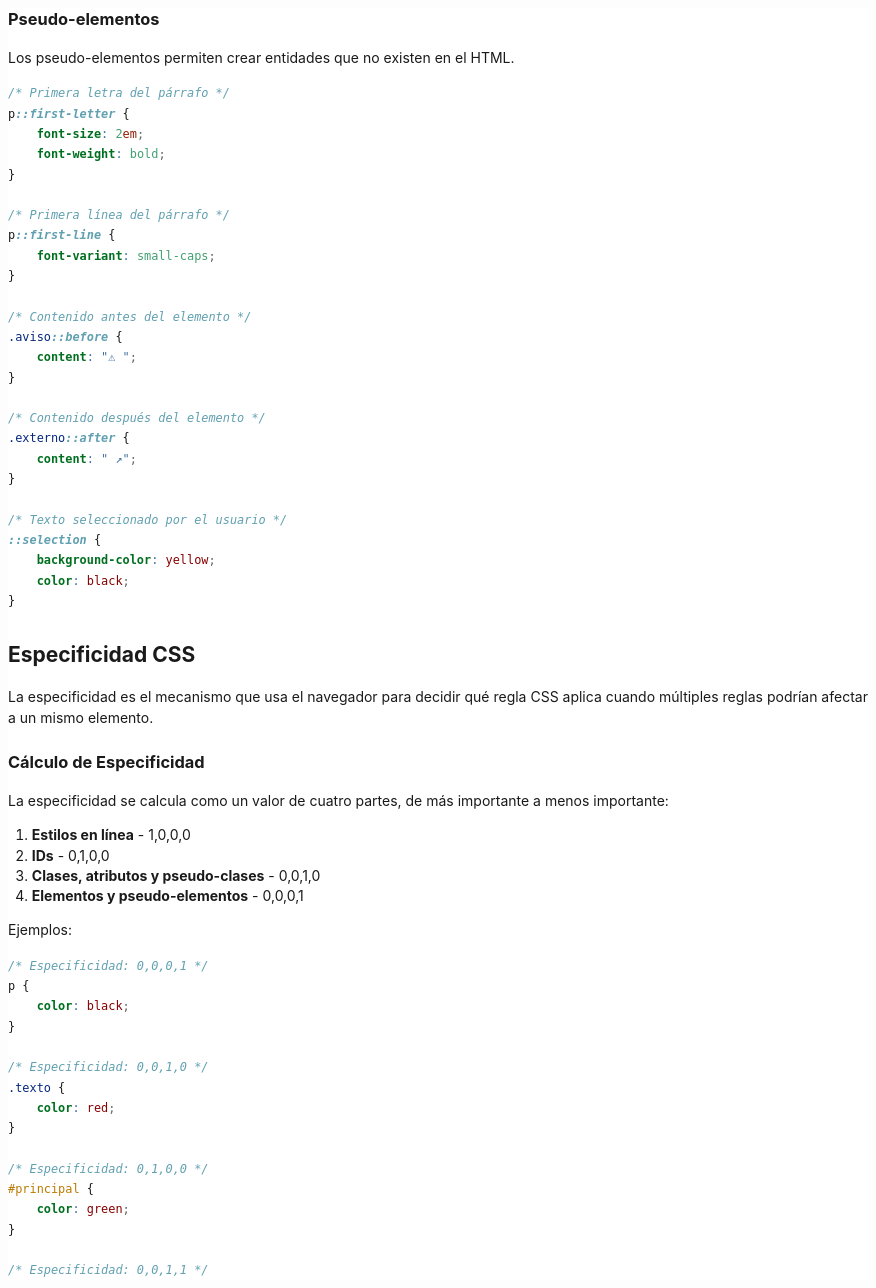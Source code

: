 ### Pseudo-elementos

Los pseudo-elementos permiten crear entidades que no existen en el HTML.

```css
/* Primera letra del párrafo */
p::first-letter {
    font-size: 2em;
    font-weight: bold;
}

/* Primera línea del párrafo */
p::first-line {
    font-variant: small-caps;
}

/* Contenido antes del elemento */
.aviso::before {
    content: "⚠️ ";
}

/* Contenido después del elemento */
.externo::after {
    content: " ↗";
}

/* Texto seleccionado por el usuario */
::selection {
    background-color: yellow;
    color: black;
}
```

## Especificidad CSS

La especificidad es el mecanismo que usa el navegador para decidir qué regla CSS aplica cuando múltiples reglas podrían afectar a un mismo elemento.

### Cálculo de Especificidad

La especificidad se calcula como un valor de cuatro partes, de más importante a menos importante:

1. **Estilos en línea** - 1,0,0,0
2. **IDs** - 0,1,0,0
3. **Clases, atributos y pseudo-clases** - 0,0,1,0
4. **Elementos y pseudo-elementos** - 0,0,0,1

Ejemplos:

```css
/* Especificidad: 0,0,0,1 */
p { 
    color: black; 
}

/* Especificidad: 0,0,1,0 */
.texto { 
    color: red; 
}

/* Especificidad: 0,1,0,0 */
#principal { 
    color: green; 
}

/* Especificidad: 0,0,1,1 */
```